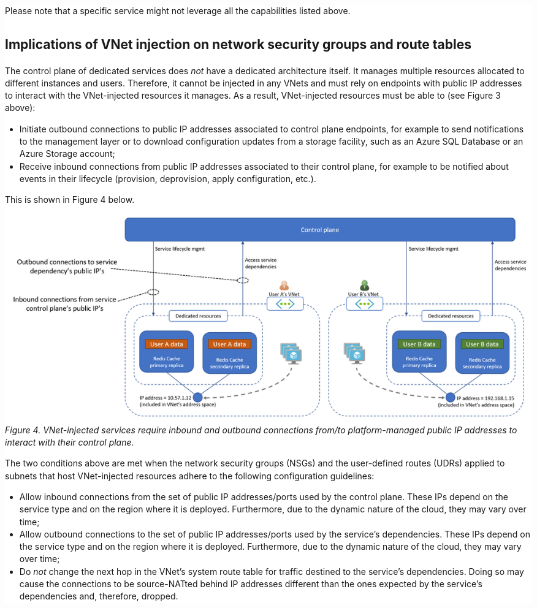 Please note that a specific service might not leverage all the capabilities listed above. 

## Implications of VNet injection on network security groups and route tables

The control plane of dedicated services does *not* have a dedicated architecture itself. It manages multiple resources allocated to different instances and users. Therefore, it cannot be injected in any VNets and must rely on endpoints with public IP addresses to interact with the VNet-injected resources it manages. As a result, VNet-injected resources must be able to (see Figure 3 above):

* Initiate outbound connections to public IP addresses associated to control plane endpoints, for example to send notifications to the management layer or to download configuration updates from a storage facility, such as an Azure SQL Database or an Azure Storage account; 
* Receive inbound connections from public IP addresses associated to their control plane, for example to be notified about events in their lifecycle (provision, deprovision, apply configuration, etc.).

This is shown in Figure 4 below.

![Figure 4 - NOT DISPLAYED](/Figures/figure4.png)
*Figure 4. VNet-injected services require inbound and outbound connections from/to platform-managed public IP addresses to interact with their control plane.*

The two conditions above are met when the network security groups (NSGs) and the user-defined routes (UDRs) applied to subnets that host VNet-injected resources adhere to the following configuration guidelines:

* Allow inbound connections from the set of public IP addresses/ports used by the control plane. These IPs depend on the service type and on the region where it is deployed. Furthermore, due to the dynamic nature of the cloud, they may vary over time;
* Allow outbound connections to the set of public IP addresses/ports used by the service’s dependencies. These IPs depend on the service type and on the region where it is deployed. Furthermore, due to the dynamic nature of the cloud, they may vary over time;
* Do *not* change the next hop in the VNet’s system route table for traffic destined to the service’s dependencies. Doing so may cause the connections to be source-NATted behind IP addresses different than the ones expected by the service’s dependencies and, therefore, dropped.
